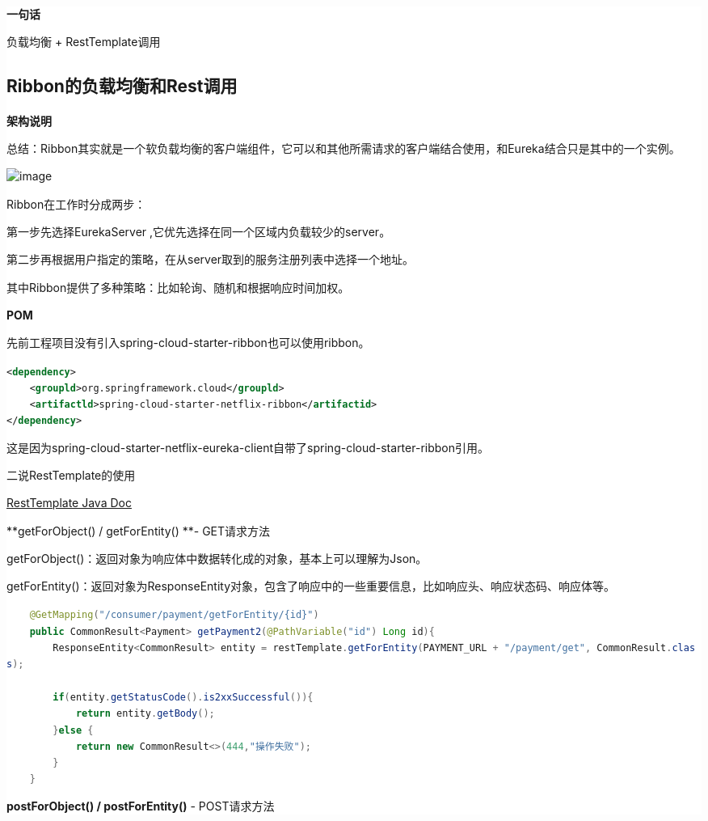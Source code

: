 **一句话**

负载均衡 + RestTemplate调用

## Ribbon的负载均衡和Rest调用

**架构说明**

总结：Ribbon其实就是一个软负载均衡的客户端组件，它可以和其他所需请求的客户端结合使用，和Eureka结合只是其中的一个实例。

![image](https://jsd.cdn.zzko.cn/gh/xustudyxu/image-hosting1@master/20220815/image.738a78r6ezs0.webp)

Ribbon在工作时分成两步：

第一步先选择EurekaServer ,它优先选择在同一个区域内负载较少的server。

第二步再根据用户指定的策略，在从server取到的服务注册列表中选择一个地址。

其中Ribbon提供了多种策略：比如轮询、随机和根据响应时间加权。

**POM**

先前工程项目没有引入spring-cloud-starter-ribbon也可以使用ribbon。

```xml
<dependency>
    <groupld>org.springframework.cloud</groupld>
    <artifactld>spring-cloud-starter-netflix-ribbon</artifactid>
</dependency>
```

这是因为spring-cloud-starter-netflix-eureka-client自带了spring-cloud-starter-ribbon引用。

二说RestTemplate的使用

[RestTemplate Java Doc](https://docs.spring.io/spring-framework/docs/5.2.2.RELEASE/javadoc-api/org/springframework/web/client/RestTemplate.html)

**getForObject() / getForEntity() **- GET请求方法

getForObject()：返回对象为响应体中数据转化成的对象，基本上可以理解为Json。

getForEntity()：返回对象为ResponseEntity对象，包含了响应中的一些重要信息，比如响应头、响应状态码、响应体等。

```java
    @GetMapping("/consumer/payment/getForEntity/{id}")
    public CommonResult<Payment> getPayment2(@PathVariable("id") Long id){
        ResponseEntity<CommonResult> entity = restTemplate.getForEntity(PAYMENT_URL + "/payment/get", CommonResult.class);

        if(entity.getStatusCode().is2xxSuccessful()){
            return entity.getBody();
        }else {
            return new CommonResult<>(444,"操作失败");
        }
    }
```

**postForObject() / postForEntity()** - POST请求方法
